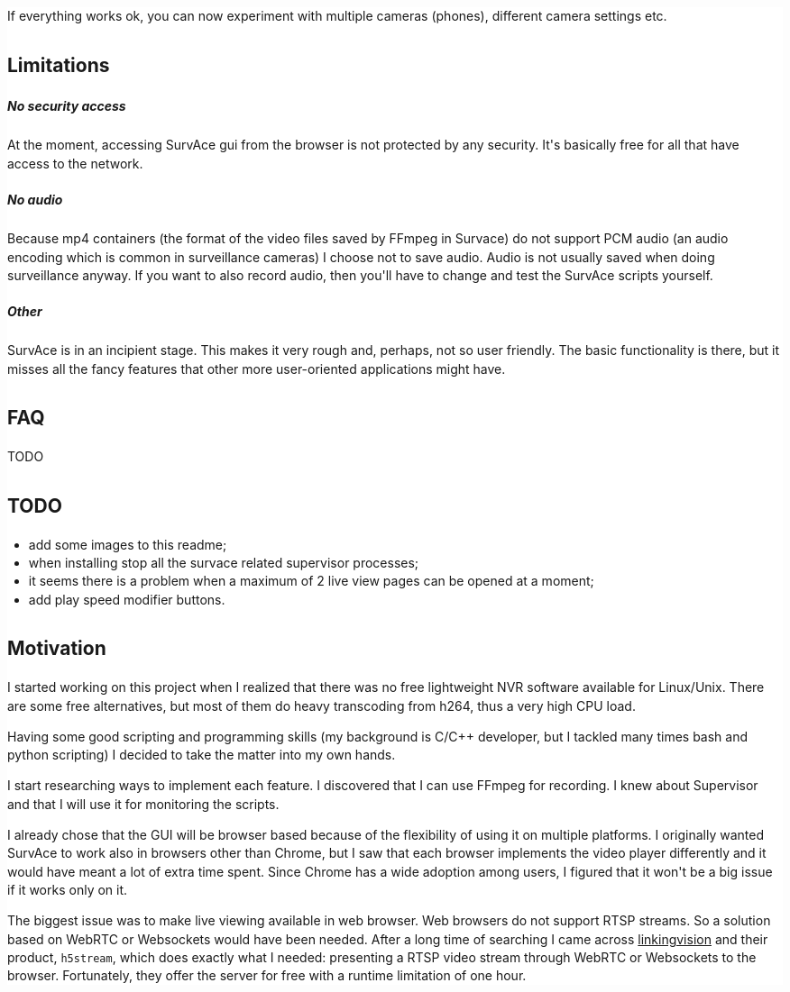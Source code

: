 If everything works ok, you can now experiment with multiple cameras (phones), different camera settings etc.

## Limitations
##### No security access
At the moment, accessing SurvAce gui from the browser is not protected by any security. It's basically free for all that have access to the network.

##### No audio
Because mp4 containers (the format of the video files saved by FFmpeg in Survace) do not support PCM audio (an audio encoding which is common in surveillance cameras) I choose not to save audio. Audio is not usually saved when doing surveillance anyway. If you want to also record audio, then you'll have to change and test the SurvAce scripts yourself.

##### Other
SurvAce is in an incipient stage. This makes it very rough and, perhaps, not so user friendly. The basic functionality is there, but it misses all the fancy features that other more user-oriented applications might have.

## FAQ
TODO

## TODO
- add some images to this readme;
- when installing stop all the survace related supervisor processes;
- it seems there is a problem when a maximum of 2 live view pages can be opened at a moment;
- add play speed modifier buttons.

## Motivation
I started working on this project when I realized that there was no free lightweight NVR software available for Linux/Unix. There are some free alternatives, but most of them do heavy transcoding from h264, thus a very high CPU load.

Having some good scripting and programming skills (my background is C/C++ developer, but I tackled many times bash and python scripting) I decided to take the matter into my own hands.

I start researching ways to implement each feature. I discovered that I can use FFmpeg for recording. I knew about Supervisor and that I will use it for monitoring the scripts.

I already chose that the GUI will be browser based because of the flexibility of using it on multiple platforms. I originally wanted SurvAce to work also in browsers other than Chrome, but I saw that each browser implements the video player differently and it would have meant a lot of extra time spent. Since Chrome has a wide adoption among users, I figured that it won't be a big issue if it works only on it.

The biggest issue was to make live viewing available in web browser. Web browsers do not support RTSP streams. So a solution based on WebRTC or Websockets would have been needed. After a long time of searching I came across [linkingvision](https://linkingvision.com/) and their product, `h5stream`, which does exactly what I needed: presenting a RTSP video stream through WebRTC or Websockets to the browser. Fortunately, they offer the server for free with a runtime limitation of one hour.
